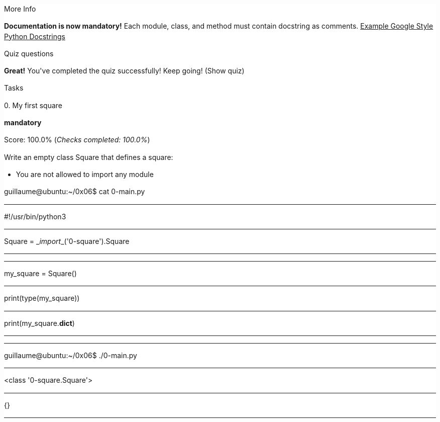 More Info

**Documentation is now mandatory!** Each module, class, and method must contain docstring as comments. [Example Google Style Python Docstrings](https://intranet.alxswe.com/rltoken/dOO785g5EQYkRU2E1wri0g)

Quiz questions

**Great!** You've completed the quiz successfully! Keep going! (Show quiz)

Tasks

0\. My first square

**mandatory**

Score: 100.0% (*Checks completed: 100.0%*)

Write an empty class Square that defines a square:

-   You are not allowed to import any module

guillaume@ubuntu:\~/0x06\$ cat 0-main.py

***

\#!/usr/bin/python3

***

Square = \__import__('0-square').Square

***

***

my_square = Square()

***

print(type(my_square))

***

print(my_square.__dict__)

***

***

guillaume@ubuntu:\~/0x06\$ ./0-main.py

***

\<class '0-square.Square'\>

***

{}

***
